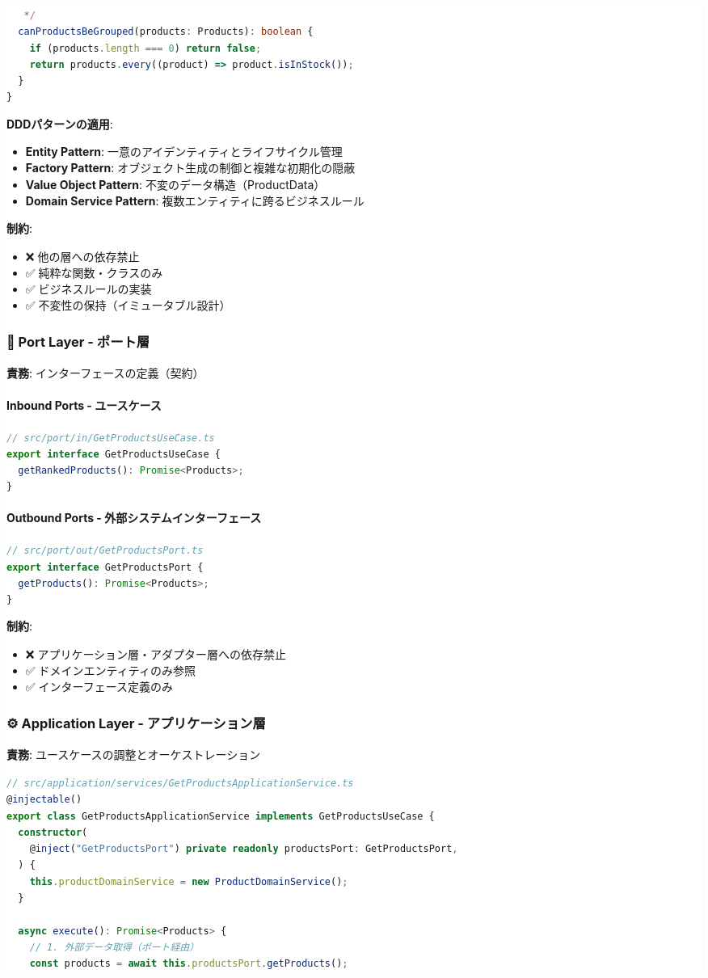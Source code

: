 ```typescript
   */
  canProductsBeGrouped(products: Products): boolean {
    if (products.length === 0) return false;
    return products.every((product) => product.isInStock());
  }
}
```

**DDDパターンの適用**:

- **Entity Pattern**: 一意のアイデンティティとライフサイクル管理
- **Factory Pattern**: オブジェクト生成の制御と複雑な初期化の隠蔽
- **Value Object Pattern**: 不変のデータ構造（ProductData）
- **Domain Service Pattern**: 複数エンティティに跨るビジネスルール

**制約**:

- ❌ 他の層への依存禁止
- ✅ 純粋な関数・クラスのみ
- ✅ ビジネスルールの実装
- ✅ 不変性の保持（イミュータブル設計）

### 🚪 Port Layer - ポート層

**責務**: インターフェースの定義（契約）

#### Inbound Ports - ユースケース

```typescript
// src/port/in/GetProductsUseCase.ts
export interface GetProductsUseCase {
  getRankedProducts(): Promise<Products>;
}
```

#### Outbound Ports - 外部システムインターフェース

```typescript
// src/port/out/GetProductsPort.ts
export interface GetProductsPort {
  getProducts(): Promise<Products>;
}
```

**制約**:

- ❌ アプリケーション層・アダプター層への依存禁止
- ✅ ドメインエンティティのみ参照
- ✅ インターフェース定義のみ

### ⚙️ Application Layer - アプリケーション層

**責務**: ユースケースの調整とオーケストレーション

```typescript
// src/application/services/GetProductsApplicationService.ts
@injectable()
export class GetProductsApplicationService implements GetProductsUseCase {
  constructor(
    @inject("GetProductsPort") private readonly productsPort: GetProductsPort,
  ) {
    this.productDomainService = new ProductDomainService();
  }

  async execute(): Promise<Products> {
    // 1. 外部データ取得（ポート経由）
    const products = await this.productsPort.getProducts();

```